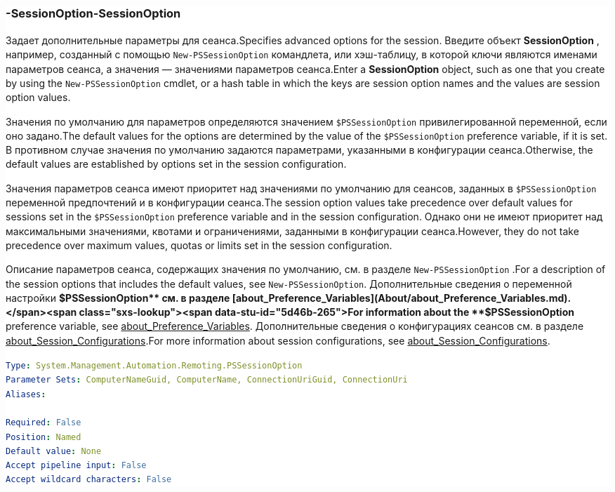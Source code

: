 ### <span data-ttu-id="5d46b-257">-SessionOption</span><span class="sxs-lookup"><span data-stu-id="5d46b-257">-SessionOption</span></span>

<span data-ttu-id="5d46b-258">Задает дополнительные параметры для сеанса.</span><span class="sxs-lookup"><span data-stu-id="5d46b-258">Specifies advanced options for the session.</span></span> <span data-ttu-id="5d46b-259">Введите объект **SessionOption** , например, созданный с помощью `New-PSSessionOption` командлета, или хэш-таблицу, в которой ключи являются именами параметров сеанса, а значения — значениями параметров сеанса.</span><span class="sxs-lookup"><span data-stu-id="5d46b-259">Enter a **SessionOption** object, such as one that you create by using the `New-PSSessionOption` cmdlet, or a hash table in which the keys are session option names and the values are session option values.</span></span>

<span data-ttu-id="5d46b-260">Значения по умолчанию для параметров определяются значением `$PSSessionOption` привилегированной переменной, если оно задано.</span><span class="sxs-lookup"><span data-stu-id="5d46b-260">The default values for the options are determined by the value of the `$PSSessionOption` preference variable, if it is set.</span></span> <span data-ttu-id="5d46b-261">В противном случае значения по умолчанию задаются параметрами, указанными в конфигурации сеанса.</span><span class="sxs-lookup"><span data-stu-id="5d46b-261">Otherwise, the default values are established by options set in the session configuration.</span></span>

<span data-ttu-id="5d46b-262">Значения параметров сеанса имеют приоритет над значениями по умолчанию для сеансов, заданных в `$PSSessionOption` переменной предпочтений и в конфигурации сеанса.</span><span class="sxs-lookup"><span data-stu-id="5d46b-262">The session option values take precedence over default values for sessions set in the `$PSSessionOption` preference variable and in the session configuration.</span></span> <span data-ttu-id="5d46b-263">Однако они не имеют приоритет над максимальными значениями, квотами и ограничениями, заданными в конфигурации сеанса.</span><span class="sxs-lookup"><span data-stu-id="5d46b-263">However, they do not take precedence over maximum values, quotas or limits set in the session configuration.</span></span>

<span data-ttu-id="5d46b-264">Описание параметров сеанса, содержащих значения по умолчанию, см. в разделе `New-PSSessionOption` .</span><span class="sxs-lookup"><span data-stu-id="5d46b-264">For a description of the session options that includes the default values, see `New-PSSessionOption`.</span></span> <span data-ttu-id="5d46b-265">Дополнительные сведения о переменной настройки **$PSSessionOption** см. в разделе [about_Preference_Variables](About/about_Preference_Variables.md).</span><span class="sxs-lookup"><span data-stu-id="5d46b-265">For information about the **$PSSessionOption** preference variable, see [about_Preference_Variables](About/about_Preference_Variables.md).</span></span> <span data-ttu-id="5d46b-266">Дополнительные сведения о конфигурациях сеансов см. в разделе [about_Session_Configurations](About/about_Session_Configurations.md).</span><span class="sxs-lookup"><span data-stu-id="5d46b-266">For more information about session configurations, see [about_Session_Configurations](About/about_Session_Configurations.md).</span></span>

```yaml
Type: System.Management.Automation.Remoting.PSSessionOption
Parameter Sets: ComputerNameGuid, ComputerName, ConnectionUriGuid, ConnectionUri
Aliases:

Required: False
Position: Named
Default value: None
Accept pipeline input: False
Accept wildcard characters: False
```
